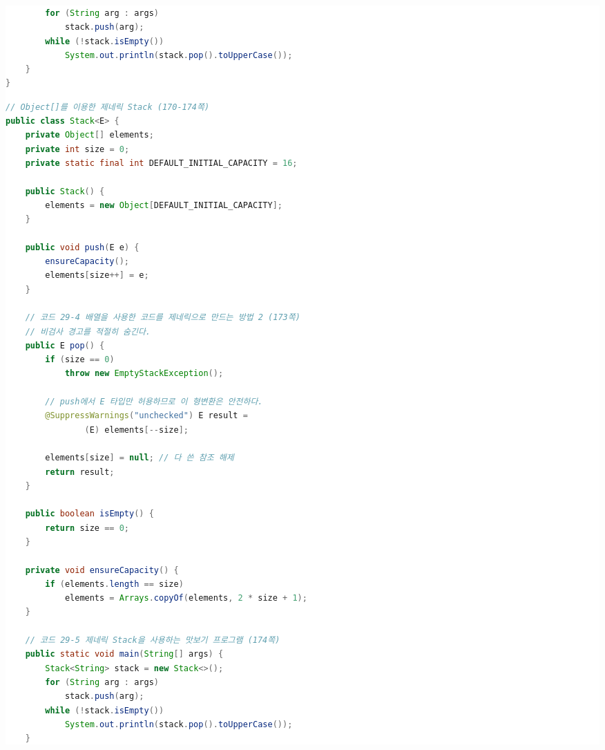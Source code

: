 ```java
        for (String arg : args)
            stack.push(arg);
        while (!stack.isEmpty())
            System.out.println(stack.pop().toUpperCase());
    }
}
```

```java
// Object[]를 이용한 제네릭 Stack (170-174쪽)
public class Stack<E> {
    private Object[] elements;
    private int size = 0;
    private static final int DEFAULT_INITIAL_CAPACITY = 16;
    
    public Stack() {
        elements = new Object[DEFAULT_INITIAL_CAPACITY];
    }

    public void push(E e) {
        ensureCapacity();
        elements[size++] = e;
    }

    // 코드 29-4 배열을 사용한 코드를 제네릭으로 만드는 방법 2 (173쪽)
    // 비검사 경고를 적절히 숨긴다.
    public E pop() {
        if (size == 0)
            throw new EmptyStackException();

        // push에서 E 타입만 허용하므로 이 형변환은 안전하다.
        @SuppressWarnings("unchecked") E result =
                (E) elements[--size];

        elements[size] = null; // 다 쓴 참조 해제
        return result;
    }

    public boolean isEmpty() {
        return size == 0;
    }

    private void ensureCapacity() {
        if (elements.length == size)
            elements = Arrays.copyOf(elements, 2 * size + 1);
    }

    // 코드 29-5 제네릭 Stack을 사용하는 맛보기 프로그램 (174쪽)
    public static void main(String[] args) {
        Stack<String> stack = new Stack<>();
        for (String arg : args)
            stack.push(arg);
        while (!stack.isEmpty())
            System.out.println(stack.pop().toUpperCase());
    }
```
